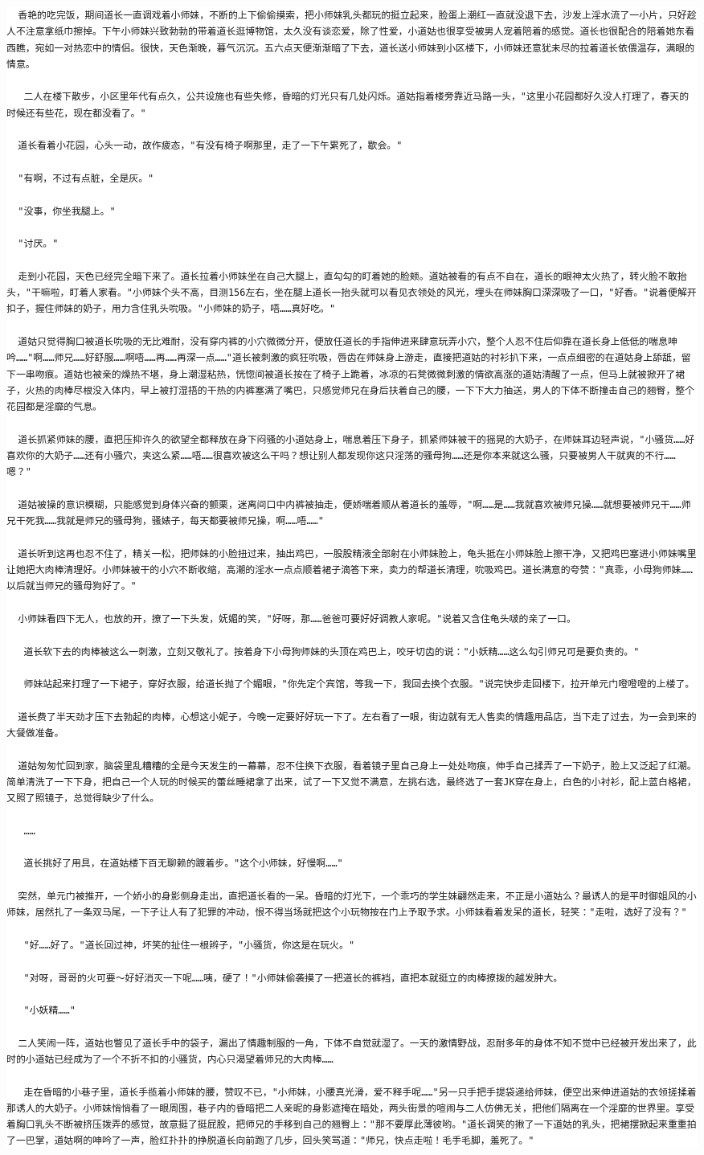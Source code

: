       香艳的吃完饭，期间道长一直调戏着小师妹，不断的上下偷偷摸索，把小师妹乳头都玩的挺立起来，脸蛋上潮红一直就没退下去，沙发上淫水流了一小片，只好趁人不注意拿纸巾擦掉。下午小师妹兴致勃勃的带着道长逛博物馆，太久没有谈恋爱，除了性爱，小道姑也很享受被男人宠着陪着的感觉。道长也很配合的陪着她东看西瞧，宛如一对热恋中的情侣。很快，天色渐晚，暮气沉沉。五六点天便渐渐暗了下去，道长送小师妹到小区楼下，小师妹还意犹未尽的拉着道长依偎温存，满眼的情意。

       二人在楼下散步，小区里年代有点久，公共设施也有些失修，昏暗的灯光只有几处闪烁。道姑指着楼旁靠近马路一头，"这里小花园都好久没人打理了，春天的时候还有些花，现在都没看了。"

      道长看着小花园，心头一动，故作疲态，"有没有椅子啊那里，走了一下午累死了，歇会。"

      "有啊，不过有点脏，全是灰。"

      "没事，你坐我腿上。"

      "讨厌。"

      走到小花园，天色已经完全暗下来了。道长拉着小师妹坐在自己大腿上，直勾勾的盯着她的脸颊。道姑被看的有点不自在，道长的眼神太火热了，转火脸不敢抬头，"干嘛啦，盯着人家看。"小师妹个头不高，目测156左右，坐在腿上道长一抬头就可以看见衣领处的风光，埋头在师妹胸口深深吸了一口，"好香。"说着便解开扣子，握住师妹的奶子，用力含住乳头吮吸。"小师妹的奶子，唔……真好吃。"

      道姑只觉得胸口被道长吮吸的无比难耐，没有穿内裤的小穴微微分开，便放任道长的手指伸进来肆意玩弄小穴，整个人忍不住后仰靠在道长身上低低的喘息呻吟……"啊……师兄……好舒服……啊唔……再……再深一点……"道长被刺激的疯狂吮吸，唇齿在师妹身上游走，直接把道姑的衬衫扒下来，一点点细密的在道姑身上舔舐，留下一串吻痕。道姑也被亲的燥热不堪，身上潮湿粘热，恍惚间被道长按在了椅子上跪着，冰凉的石凳微微刺激的情欲高涨的道姑清醒了一点，但马上就被掀开了裙子，火热的肉棒尽根没入体内，早上被打湿捂的干热的内裤塞满了嘴巴，只感觉师兄在身后扶着自己的腰，一下下大力抽送，男人的下体不断撞击自己的翘臀，整个花园都是淫靡的气息。

      道长抓紧师妹的腰，直把压抑许久的欲望全都释放在身下闷骚的小道姑身上，喘息着压下身子，抓紧师妹被干的摇晃的大奶子，在师妹耳边轻声说，"小骚货……好喜欢你的大奶子……还有小骚穴，夹这么紧……唔……很喜欢被这么干吗？想让别人都发现你这只淫荡的骚母狗……还是你本来就这么骚，只要被男人干就爽的不行……嗯？"

      道姑被操的意识模糊，只能感觉到身体兴奋的颤栗，迷离间口中内裤被抽走，便娇喘着顺从着道长的羞辱，"啊……是……我就喜欢被师兄操……就想要被师兄干……师兄干死我……我就是师兄的骚母狗，骚婊子，每天都要被师兄操，啊……唔……"

      道长听到这再也忍不住了，精关一松，把师妹的小脸扭过来，抽出鸡巴，一股股精液全部射在小师妹脸上，龟头抵在小师妹脸上擦干净，又把鸡巴塞进小师妹嘴里让她把大肉棒清理好。小师妹被干的小穴不断收缩，高潮的淫水一点点顺着裙子滴答下来，卖力的帮道长清理，吮吸鸡巴。道长满意的夸赞："真乖，小母狗师妹……以后就当师兄的骚母狗好了。"

      小师妹看四下无人，也放的开，撩了一下头发，妩媚的笑，"好呀，那……爸爸可要好好调教人家呢。"说着又含住龟头啵的亲了一口。

       道长软下去的肉棒被这么一刺激，立刻又敬礼了。按着身下小母狗师妹的头顶在鸡巴上，咬牙切齿的说："小妖精……这么勾引师兄可是要负责的。"

       师妹站起来打理了一下裙子，穿好衣服，给道长抛了个媚眼，"你先定个宾馆，等我一下，我回去换个衣服。"说完快步走回楼下，拉开单元门噔噔噔的上楼了。

      道长费了半天劲才压下去勃起的肉棒，心想这小妮子，今晚一定要好好玩一下了。左右看了一眼，街边就有无人售卖的情趣用品店，当下走了过去，为一会到来的大餐做准备。

      道姑匆匆忙回到家，脑袋里乱糟糟的全是今天发生的一幕幕，忍不住换下衣服，看着镜子里自己身上一处处吻痕，伸手自己揉弄了一下奶子，脸上又泛起了红潮。简单清洗了一下下身，把自己一个人玩的时候买的蕾丝睡裙拿了出来，试了一下又觉不满意，左挑右选，最终选了一套JK穿在身上，白色的小衬衫，配上蓝白格裙，又照了照镜子，总觉得缺少了什么。

       ……

       道长挑好了用具，在道姑楼下百无聊赖的踱着步。"这个小师妹，好慢啊……"

      突然，单元门被推开，一个娇小的身影侧身走出，直把道长看的一呆。昏暗的灯光下，一个乖巧的学生妹翩然走来，不正是小道姑么？最诱人的是平时御姐风的小师妹，居然扎了一条双马尾，一下子让人有了犯罪的冲动，恨不得当场就把这个小玩物按在门上予取予求。小师妹看着发呆的道长，轻笑："走啦，选好了没有？"

       "好……好了。"道长回过神，坏笑的扯住一根辫子，"小骚货，你这是在玩火。"

       "对呀，哥哥的火可要～好好消灭一下呢……咦，硬了！"小师妹偷袭摸了一把道长的裤裆，直把本就挺立的肉棒撩拨的越发肿大。

       "小妖精……"

      二人笑闹一阵，道姑也瞥见了道长手中的袋子，漏出了情趣制服的一角，下体不自觉就湿了。一天的激情野战，忍耐多年的身体不知不觉中已经被开发出来了，此时的小道姑已经成为了一个不折不扣的小骚货，内心只渴望着师兄的大肉棒……

       走在昏暗的小巷子里，道长手揽着小师妹的腰，赞叹不已，"小师妹，小腰真光滑，爱不释手呢……"另一只手把手提袋递给师妹，便空出来伸进道姑的衣领搓揉着那诱人的大奶子。小师妹悄悄看了一眼周围，巷子内的昏暗把二人亲昵的身影遮掩在暗处，两头街景的喧闹与二人仿佛无关，把他们隔离在一个淫靡的世界里。享受着胸口乳头不断被挤压拨弄的感觉，故意挺了挺屁股，把师兄的手移到自己的翘臀上："那不要厚此薄彼哟。"道长调笑的揪了一下道姑的乳头，把裙摆掀起来重重拍了一巴掌，道姑啊的呻吟了一声，脸红扑扑的挣脱道长向前跑了几步，回头笑骂道："师兄，快点走啦！毛手毛脚，羞死了。"
